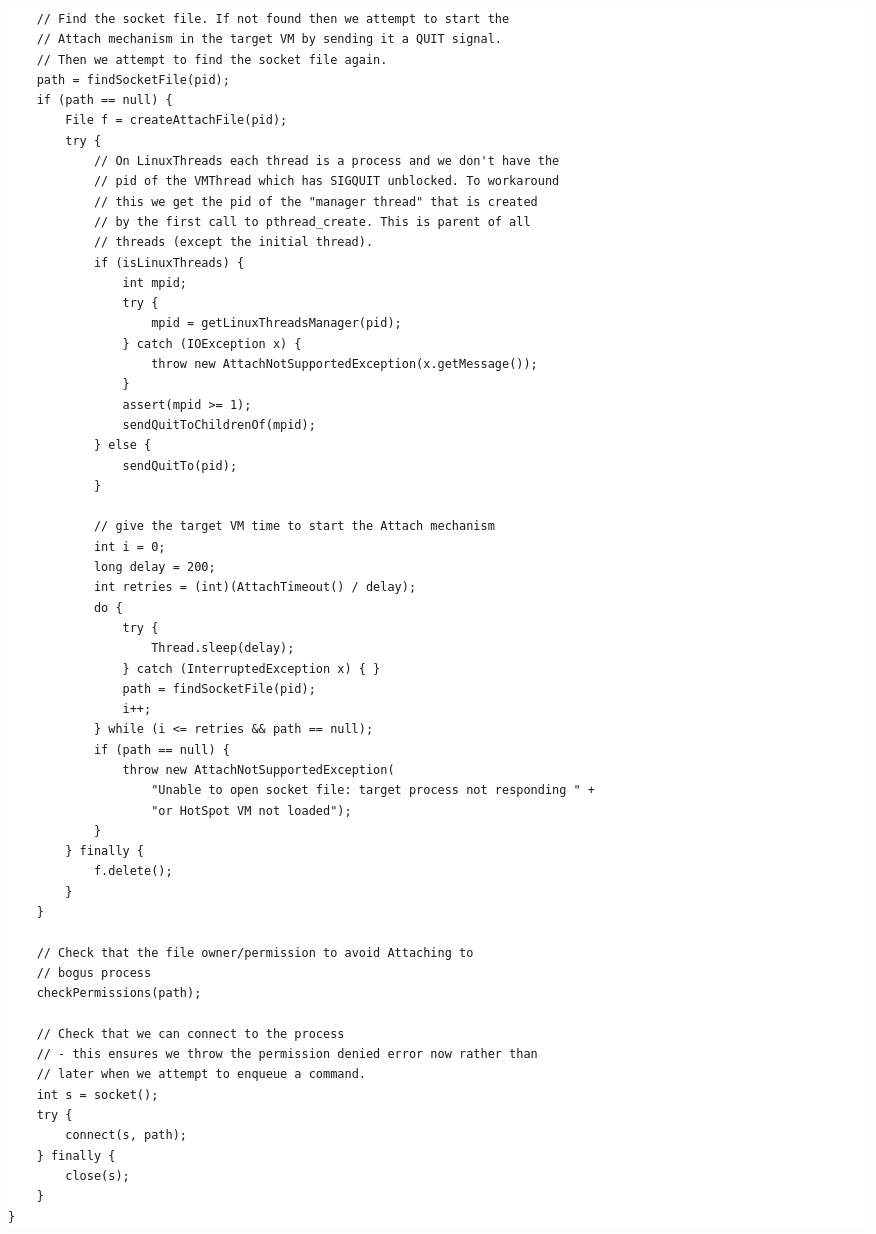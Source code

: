         // Find the socket file. If not found then we attempt to start the
        // Attach mechanism in the target VM by sending it a QUIT signal.
        // Then we attempt to find the socket file again.
        path = findSocketFile(pid);
        if (path == null) {
            File f = createAttachFile(pid);
            try {
                // On LinuxThreads each thread is a process and we don't have the
                // pid of the VMThread which has SIGQUIT unblocked. To workaround
                // this we get the pid of the "manager thread" that is created
                // by the first call to pthread_create. This is parent of all
                // threads (except the initial thread).
                if (isLinuxThreads) {
                    int mpid;
                    try {
                        mpid = getLinuxThreadsManager(pid);
                    } catch (IOException x) {
                        throw new AttachNotSupportedException(x.getMessage());
                    }
                    assert(mpid >= 1);
                    sendQuitToChildrenOf(mpid);
                } else {
                    sendQuitTo(pid);
                }

                // give the target VM time to start the Attach mechanism
                int i = 0;
                long delay = 200;
                int retries = (int)(AttachTimeout() / delay);
                do {
                    try {
                        Thread.sleep(delay);
                    } catch (InterruptedException x) { }
                    path = findSocketFile(pid);
                    i++;
                } while (i <= retries && path == null);
                if (path == null) {
                    throw new AttachNotSupportedException(
                        "Unable to open socket file: target process not responding " +
                        "or HotSpot VM not loaded");
                }
            } finally {
                f.delete();
            }
        }

        // Check that the file owner/permission to avoid Attaching to
        // bogus process
        checkPermissions(path);

        // Check that we can connect to the process
        // - this ensures we throw the permission denied error now rather than
        // later when we attempt to enqueue a command.
        int s = socket();
        try {
            connect(s, path);
        } finally {
            close(s);
        }
    }
